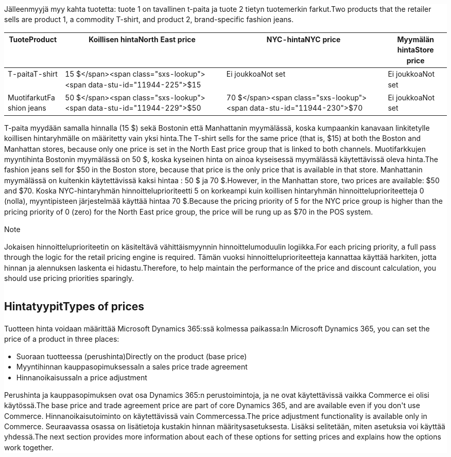 <span data-ttu-id="11944-219">Jälleenmyyjä myy kahta tuotetta: tuote 1 on tavallinen t-paita ja tuote 2 tietyn tuotemerkin farkut.</span><span class="sxs-lookup"><span data-stu-id="11944-219">Two products that the retailer sells are product 1, a commodity T-shirt, and product 2, brand-specific fashion jeans.</span></span>

| <span data-ttu-id="11944-220">Tuote</span><span class="sxs-lookup"><span data-stu-id="11944-220">Product</span></span> | <span data-ttu-id="11944-221">Koillisen hinta</span><span class="sxs-lookup"><span data-stu-id="11944-221">North East price</span></span> | <span data-ttu-id="11944-222">NYC-hinta</span><span class="sxs-lookup"><span data-stu-id="11944-222">NYC price</span></span> | <span data-ttu-id="11944-223">Myymälän hinta</span><span class="sxs-lookup"><span data-stu-id="11944-223">Store price</span></span> |
|---|---|---|---|
| <span data-ttu-id="11944-224">T-paita</span><span class="sxs-lookup"><span data-stu-id="11944-224">T-shirt</span></span> | <span data-ttu-id="11944-225">15 $</span><span class="sxs-lookup"><span data-stu-id="11944-225">$15</span></span> | <span data-ttu-id="11944-226">Ei joukkoa</span><span class="sxs-lookup"><span data-stu-id="11944-226">Not set</span></span> | <span data-ttu-id="11944-227">Ei joukkoa</span><span class="sxs-lookup"><span data-stu-id="11944-227">Not set</span></span> |
| <span data-ttu-id="11944-228">Muotifarkut</span><span class="sxs-lookup"><span data-stu-id="11944-228">Fashion jeans</span></span> | <span data-ttu-id="11944-229">50 $</span><span class="sxs-lookup"><span data-stu-id="11944-229">$50</span></span> | <span data-ttu-id="11944-230">70 $</span><span class="sxs-lookup"><span data-stu-id="11944-230">$70</span></span> | <span data-ttu-id="11944-231">Ei joukkoa</span><span class="sxs-lookup"><span data-stu-id="11944-231">Not set</span></span> |

<span data-ttu-id="11944-232">T-paita myydään samalla hinnalla (15 $) sekä Bostonin että Manhattanin myymälässä, koska kumpaankin kanavaan linkitetylle koillisen hintaryhmälle on määritetty vain yksi hinta.</span><span class="sxs-lookup"><span data-stu-id="11944-232">The T-shirt sells for the same price (that is, $15) at both the Boston and Manhattan stores, because only one price is set in the North East price group that is linked to both channels.</span></span> <span data-ttu-id="11944-233">Muotifarkkujen myyntihinta Bostonin myymälässä on 50 $, koska kyseinen hinta on ainoa kyseisessä myymälässä käytettävissä oleva hinta.</span><span class="sxs-lookup"><span data-stu-id="11944-233">The fashion jeans sell for $50 in the Boston store, because that price is the only price that is available in that store.</span></span> <span data-ttu-id="11944-234">Manhattanin myymälässä on kuitenkin käytettävissä kaksi hintaa : 50 $ ja 70 $.</span><span class="sxs-lookup"><span data-stu-id="11944-234">However, in the Manhattan store, two prices are available: $50 and $70.</span></span> <span data-ttu-id="11944-235">Koska NYC-hintaryhmän hinnoitteluprioriteetti 5 on korkeampi kuin koillisen hintaryhmän hinnoitteluprioriteetteja 0 (nolla), myyntipisteen järjestelmää käyttää hintaa 70 $.</span><span class="sxs-lookup"><span data-stu-id="11944-235">Because the pricing priority of 5 for the NYC price group is higher than the pricing priority of 0 (zero) for the North East price group, the price will be rung up as $70 in the POS system.</span></span>

> [!NOTE]
> <span data-ttu-id="11944-236">Jokaisen hinnoitteluprioriteetin on käsiteltävä vähittäismyynnin hinnoittelumoduulin logiikka.</span><span class="sxs-lookup"><span data-stu-id="11944-236">For each pricing priority, a full pass through the logic for the retail pricing engine is required.</span></span> <span data-ttu-id="11944-237">Tämän vuoksi hinnoitteluprioriteetteja kannattaa käyttää harkiten, jotta hinnan ja alennuksen laskenta ei hidastu.</span><span class="sxs-lookup"><span data-stu-id="11944-237">Therefore, to help maintain the performance of the price and discount calculation, you should use pricing priorities sparingly.</span></span>

## <a name="types-of-prices"></a><span data-ttu-id="11944-238">Hintatyypit</span><span class="sxs-lookup"><span data-stu-id="11944-238">Types of prices</span></span>

<span data-ttu-id="11944-239">Tuotteen hinta voidaan määrittää Microsoft Dynamics 365:ssä kolmessa paikassa:</span><span class="sxs-lookup"><span data-stu-id="11944-239">In Microsoft Dynamics 365, you can set the price of a product in three places:</span></span>

- <span data-ttu-id="11944-240">Suoraan tuotteessa (perushinta)</span><span class="sxs-lookup"><span data-stu-id="11944-240">Directly on the product (base price)</span></span>
- <span data-ttu-id="11944-241">Myyntihinnan kauppasopimuksessa</span><span class="sxs-lookup"><span data-stu-id="11944-241">In a sales price trade agreement</span></span>
- <span data-ttu-id="11944-242">Hinnanoikaisussa</span><span class="sxs-lookup"><span data-stu-id="11944-242">In a price adjustment</span></span>

<span data-ttu-id="11944-243">Perushinta ja kauppasopimuksen ovat osa Dynamics 365:n perustoimintoja, ja ne ovat käytettävissä vaikka Commerce ei olisi käytössä.</span><span class="sxs-lookup"><span data-stu-id="11944-243">The base price and trade agreement price are part of core Dynamics 365, and are available even if you don't use Commerce.</span></span> <span data-ttu-id="11944-244">Hinnanoikaisutoiminto on käytettävissä vain Commercessa.</span><span class="sxs-lookup"><span data-stu-id="11944-244">The price adjustment functionality is available only in Commerce.</span></span> <span data-ttu-id="11944-245">Seuraavassa osassa on lisätietoja kustakin hinnan määritysasetuksesta. Lisäksi selitetään, miten asetuksia voi käyttää yhdessä.</span><span class="sxs-lookup"><span data-stu-id="11944-245">The next section provides more information about each of these options for setting prices and explains how the options work together.</span></span>
